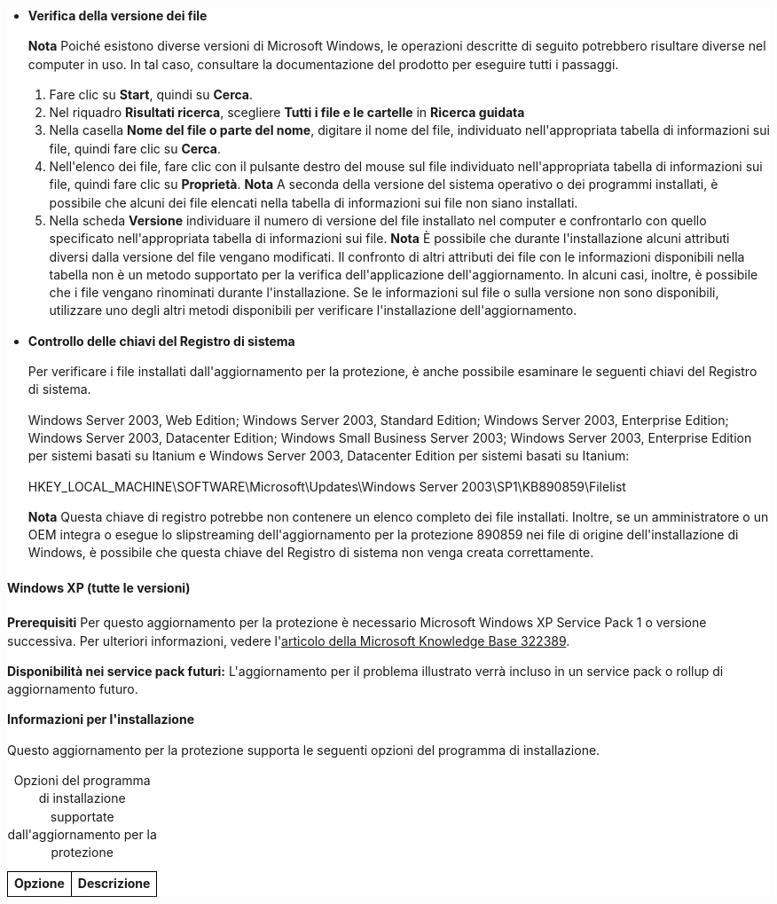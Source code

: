 -   **Verifica della versione dei file**

    **Nota** Poiché esistono diverse versioni di Microsoft Windows, le operazioni descritte di seguito potrebbero risultare diverse nel computer in uso. In tal caso, consultare la documentazione del prodotto per eseguire tutti i passaggi.

    1.  Fare clic su **Start**, quindi su **Cerca**.
    2.  Nel riquadro **Risultati ricerca**, scegliere **Tutti i file e le cartelle** in **Ricerca guidata**
    3.  Nella casella **Nome del file o parte del nome**, digitare il nome del file, individuato nell'appropriata tabella di informazioni sui file, quindi fare clic su **Cerca**.
    4.  Nell'elenco dei file, fare clic con il pulsante destro del mouse sul file individuato nell'appropriata tabella di informazioni sui file, quindi fare clic su **Proprietà**.
        **Nota** A seconda della versione del sistema operativo o dei programmi installati, è possibile che alcuni dei file elencati nella tabella di informazioni sui file non siano installati.
    5.  Nella scheda **Versione** individuare il numero di versione del file installato nel computer e confrontarlo con quello specificato nell'appropriata tabella di informazioni sui file.
        **Nota** È possibile che durante l'installazione alcuni attributi diversi dalla versione del file vengano modificati. Il confronto di altri attributi dei file con le informazioni disponibili nella tabella non è un metodo supportato per la verifica dell'applicazione dell'aggiornamento. In alcuni casi, inoltre, è possibile che i file vengano rinominati durante l'installazione. Se le informazioni sul file o sulla versione non sono disponibili, utilizzare uno degli altri metodi disponibili per verificare l'installazione dell'aggiornamento.

-   **Controllo delle chiavi del Registro di sistema**

    Per verificare i file installati dall'aggiornamento per la protezione, è anche possibile esaminare le seguenti chiavi del Registro di sistema.

    Windows Server 2003, Web Edition; Windows Server 2003, Standard Edition; Windows Server 2003, Enterprise Edition; Windows Server 2003, Datacenter Edition; Windows Small Business Server 2003; Windows Server 2003, Enterprise Edition per sistemi basati su Itanium e Windows Server 2003, Datacenter Edition per sistemi basati su Itanium:

    HKEY\_LOCAL\_MACHINE\\SOFTWARE\\Microsoft\\Updates\\Windows Server 2003\\SP1\\KB890859\\Filelist

    **Nota** Questa chiave di registro potrebbe non contenere un elenco completo dei file installati. Inoltre, se un amministratore o un OEM integra o esegue lo slipstreaming dell'aggiornamento per la protezione 890859 nei file di origine dell'installazione di Windows, è possibile che questa chiave del Registro di sistema non venga creata correttamente.

#### Windows XP (tutte le versioni)

**Prerequisiti**
Per questo aggiornamento per la protezione è necessario Microsoft Windows XP Service Pack 1 o versione successiva. Per ulteriori informazioni, vedere l'[articolo della Microsoft Knowledge Base 322389](http://support.microsoft.com/kb/322389).

**Disponibilità nei service pack futuri:**
L'aggiornamento per il problema illustrato verrà incluso in un service pack o rollup di aggiornamento futuro.

**Informazioni per l'installazione**

Questo aggiornamento per la protezione supporta le seguenti opzioni del programma di installazione.

<table class="dataTable">
<caption>
Opzioni del programma di installazione supportate dall'aggiornamento per la protezione
</caption>
<tr class="thead">
<th style="border:1px solid black;" >
Opzione
</th>
<th style="border:1px solid black;" >
Descrizione
</th>
</tr>
<tr>